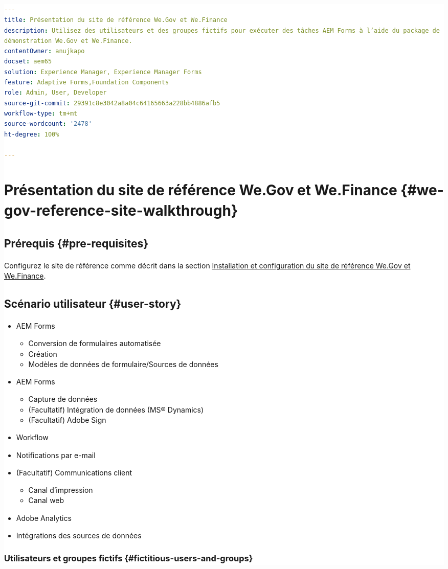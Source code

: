 ```yaml
---
title: Présentation du site de référence We.Gov et We.Finance
description: Utilisez des utilisateurs et des groupes fictifs pour exécuter des tâches AEM Forms à l’aide du package de démonstration We.Gov et We.Finance.
contentOwner: anujkapo
docset: aem65
solution: Experience Manager, Experience Manager Forms
feature: Adaptive Forms,Foundation Components
role: Admin, User, Developer
source-git-commit: 29391c8e3042a8a04c64165663a228bb4886afb5
workflow-type: tm+mt
source-wordcount: '2478'
ht-degree: 100%

---
```


# Présentation du site de référence We.Gov et We.Finance {#we-gov-reference-site-walkthrough}

## Prérequis {#pre-requisites}

Configurez le site de référence comme décrit dans la section [Installation et configuration du site de référence We.Gov et We.Finance](../../forms/using/forms-install-configure-gov-reference-site.md).

## Scénario utilisateur {#user-story}

* AEM Forms

   * Conversion de formulaires automatisée
   * Création
   * Modèles de données de formulaire/Sources de données

* AEM Forms

   * Capture de données
   * (Facultatif) Intégration de données (MS® Dynamics)
   * (Facultatif) Adobe Sign

* Workflow
* Notifications par e-mail
* (Facultatif) Communications client

   * Canal d’impression
   * Canal web

* Adobe Analytics
* Intégrations des sources de données

### Utilisateurs et groupes fictifs {#fictitious-users-and-groups}
